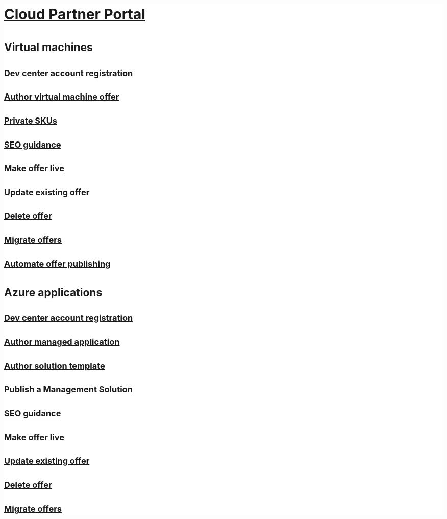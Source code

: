 

# [Cloud Partner Portal](./cloud-partner-portal-getting-started-with-the-cloud-partner-portal.md) 
## Virtual machines
### [Dev center account registration](./cloud-partner-portal-dev-center-accounts-registration.md)
### [Author virtual machine offer](./cloud-partner-portal-publish-virtual-machine.md)
### [Private SKUs](./cloud-partner-portal-azure-private-skus.md)
### [SEO guidance](./cloud-partner-portal-seo-guidance.md)
### [Make offer live](./cloud-partner-portal-make-offer-live-on-Azure-Marketplace.md)
### [Update existing offer](./cloud-partner-portal-update-existing-offer.md)
### [Delete offer](./cloud-partner-portal-delete-an-offer.md)
### [Migrate offers](./cloud-partner-portal-how-to-migrate-to-the-new-cloud-partner-portal.md)
### [Automate offer publishing](./cloud-partner-portal-automate-offer-publishing.md)

## Azure applications
### [Dev center account registration](./cloud-partner-portal-dev-center-accounts-registration.md)
### [Author managed application](./cloud-partner-portal-managed-app-publish.md)
### [Author solution template](./cloud-partner-portal-solution-template-offer-publish.md)
### [Publish a Management Solution](./cloud-partner-portal-management-solution-publish.md)
### [SEO guidance](./cloud-partner-portal-seo-guidance.md)
### [Make offer live](./cloud-partner-portal-managed-app-offer-go-live.md)
### [Update existing offer](./cloud-partner-portal-managed-app-offer-update.md)
### [Delete offer](./cloud-partner-portal-managed-app-offer-delete.md)
### [Migrate offers](./cloud-partner-portal-how-to-migrate-to-the-new-cloud-partner-portal.md)
